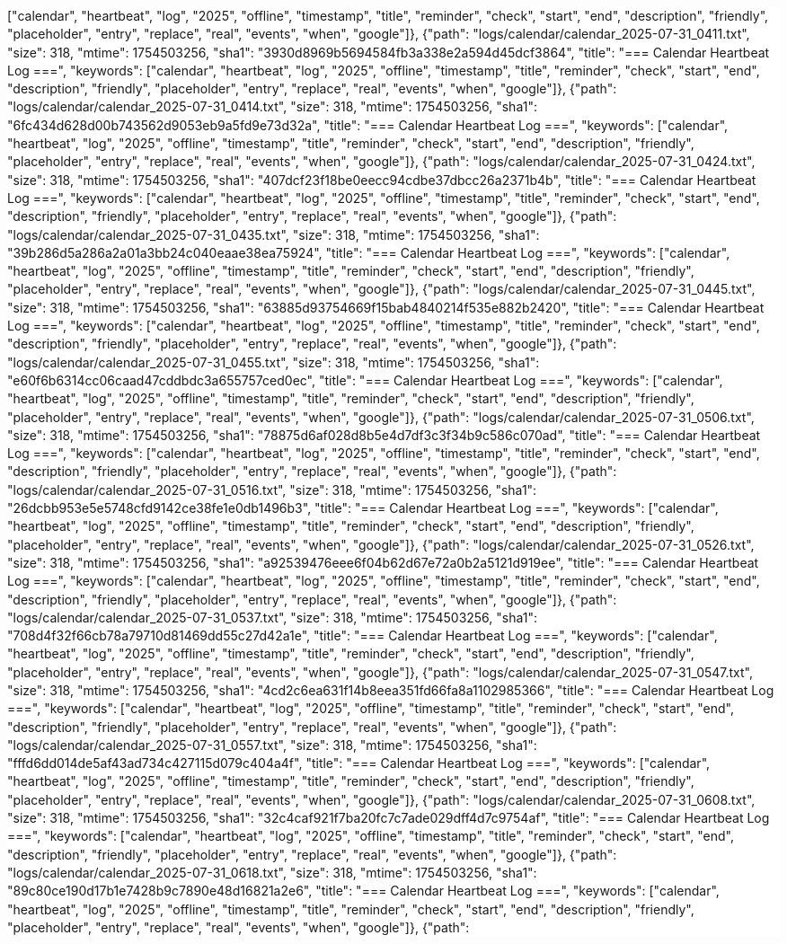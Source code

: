 ["calendar", "heartbeat", "log", "2025", "offline", "timestamp", "title", "reminder", "check", "start", "end", "description", "friendly", "placeholder", "entry", "replace", "real", "events", "when", "google"]}, {"path": "logs/calendar/calendar_2025-07-31_0411.txt", "size": 318, "mtime": 1754503256, "sha1": "3930d8969b5694584fb3a338e2a594d45dcf3864", "title": "=== Calendar Heartbeat Log ===", "keywords": ["calendar", "heartbeat", "log", "2025", "offline", "timestamp", "title", "reminder", "check", "start", "end", "description", "friendly", "placeholder", "entry", "replace", "real", "events", "when", "google"]}, {"path": "logs/calendar/calendar_2025-07-31_0414.txt", "size": 318, "mtime": 1754503256, "sha1": "6fc434d628d00b743562d9053eb9a5fd9e73d32a", "title": "=== Calendar Heartbeat Log ===", "keywords": ["calendar", "heartbeat", "log", "2025", "offline", "timestamp", "title", "reminder", "check", "start", "end", "description", "friendly", "placeholder", "entry", "replace", "real", "events", "when", "google"]}, {"path": "logs/calendar/calendar_2025-07-31_0424.txt", "size": 318, "mtime": 1754503256, "sha1": "407dcf23f18be0eecc94cdbe37dbcc26a2371b4b", "title": "=== Calendar Heartbeat Log ===", "keywords": ["calendar", "heartbeat", "log", "2025", "offline", "timestamp", "title", "reminder", "check", "start", "end", "description", "friendly", "placeholder", "entry", "replace", "real", "events", "when", "google"]}, {"path": "logs/calendar/calendar_2025-07-31_0435.txt", "size": 318, "mtime": 1754503256, "sha1": "39b286d5a286a2a01a3bb24c040eaae38ea75924", "title": "=== Calendar Heartbeat Log ===", "keywords": ["calendar", "heartbeat", "log", "2025", "offline", "timestamp", "title", "reminder", "check", "start", "end", "description", "friendly", "placeholder", "entry", "replace", "real", "events", "when", "google"]}, {"path": "logs/calendar/calendar_2025-07-31_0445.txt", "size": 318, "mtime": 1754503256, "sha1": "63885d93754669f15bab4840214f535e882b2420", "title": "=== Calendar Heartbeat Log ===", "keywords": ["calendar", "heartbeat", "log", "2025", "offline", "timestamp", "title", "reminder", "check", "start", "end", "description", "friendly", "placeholder", "entry", "replace", "real", "events", "when", "google"]}, {"path": "logs/calendar/calendar_2025-07-31_0455.txt", "size": 318, "mtime": 1754503256, "sha1": "e60f6b6314cc06caad47cddbdc3a655757ced0ec", "title": "=== Calendar Heartbeat Log ===", "keywords": ["calendar", "heartbeat", "log", "2025", "offline", "timestamp", "title", "reminder", "check", "start", "end", "description", "friendly", "placeholder", "entry", "replace", "real", "events", "when", "google"]}, {"path": "logs/calendar/calendar_2025-07-31_0506.txt", "size": 318, "mtime": 1754503256, "sha1": "78875d6af028d8b5e4d7df3c3f34b9c586c070ad", "title": "=== Calendar Heartbeat Log ===", "keywords": ["calendar", "heartbeat", "log", "2025", "offline", "timestamp", "title", "reminder", "check", "start", "end", "description", "friendly", "placeholder", "entry", "replace", "real", "events", "when", "google"]}, {"path": "logs/calendar/calendar_2025-07-31_0516.txt", "size": 318, "mtime": 1754503256, "sha1": "26dcbb953e5e5748cfd9142ce38fe1e0db1496b3", "title": "=== Calendar Heartbeat Log ===", "keywords": ["calendar", "heartbeat", "log", "2025", "offline", "timestamp", "title", "reminder", "check", "start", "end", "description", "friendly", "placeholder", "entry", "replace", "real", "events", "when", "google"]}, {"path": "logs/calendar/calendar_2025-07-31_0526.txt", "size": 318, "mtime": 1754503256, "sha1": "a92539476eee6f04b62d67e72a0b2a5121d919ee", "title": "=== Calendar Heartbeat Log ===", "keywords": ["calendar", "heartbeat", "log", "2025", "offline", "timestamp", "title", "reminder", "check", "start", "end", "description", "friendly", "placeholder", "entry", "replace", "real", "events", "when", "google"]}, {"path": "logs/calendar/calendar_2025-07-31_0537.txt", "size": 318, "mtime": 1754503256, "sha1": "708d4f32f66cb78a79710d81469dd55c27d42a1e", "title": "=== Calendar Heartbeat Log ===", "keywords": ["calendar", "heartbeat", "log", "2025", "offline", "timestamp", "title", "reminder", "check", "start", "end", "description", "friendly", "placeholder", "entry", "replace", "real", "events", "when", "google"]}, {"path": "logs/calendar/calendar_2025-07-31_0547.txt", "size": 318, "mtime": 1754503256, "sha1": "4cd2c6ea631f14b8eea351fd66fa8a1102985366", "title": "=== Calendar Heartbeat Log ===", "keywords": ["calendar", "heartbeat", "log", "2025", "offline", "timestamp", "title", "reminder", "check", "start", "end", "description", "friendly", "placeholder", "entry", "replace", "real", "events", "when", "google"]}, {"path": "logs/calendar/calendar_2025-07-31_0557.txt", "size": 318, "mtime": 1754503256, "sha1": "fffd6dd014de5af43ad734c427115d079c404a4f", "title": "=== Calendar Heartbeat Log ===", "keywords": ["calendar", "heartbeat", "log", "2025", "offline", "timestamp", "title", "reminder", "check", "start", "end", "description", "friendly", "placeholder", "entry", "replace", "real", "events", "when", "google"]}, {"path": "logs/calendar/calendar_2025-07-31_0608.txt", "size": 318, "mtime": 1754503256, "sha1": "32c4caf921f7ba20fc7c7ade029dff4d7c9754af", "title": "=== Calendar Heartbeat Log ===", "keywords": ["calendar", "heartbeat", "log", "2025", "offline", "timestamp", "title", "reminder", "check", "start", "end", "description", "friendly", "placeholder", "entry", "replace", "real", "events", "when", "google"]}, {"path": "logs/calendar/calendar_2025-07-31_0618.txt", "size": 318, "mtime": 1754503256, "sha1": "89c80ce190d17b1e7428b9c7890e48d16821a2e6", "title": "=== Calendar Heartbeat Log ===", "keywords": ["calendar", "heartbeat", "log", "2025", "offline", "timestamp", "title", "reminder", "check", "start", "end", "description", "friendly", "placeholder", "entry", "replace", "real", "events", "when", "google"]}, {"path":